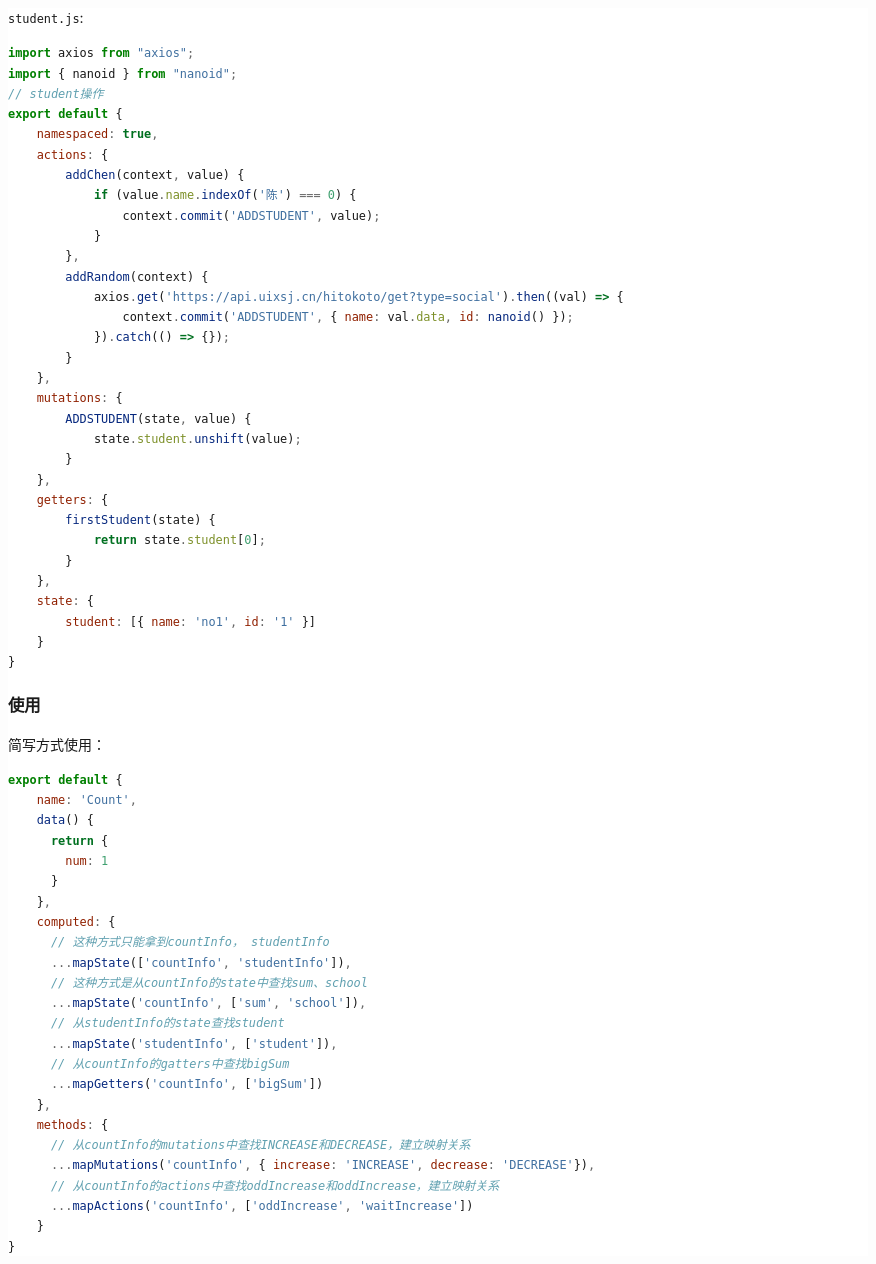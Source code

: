 `student.js`:

```javascript
import axios from "axios";
import { nanoid } from "nanoid";
// student操作
export default {
    namespaced: true,
    actions: {
        addChen(context, value) {
            if (value.name.indexOf('陈') === 0) {
                context.commit('ADDSTUDENT', value);
            }
        },
        addRandom(context) {
            axios.get('https://api.uixsj.cn/hitokoto/get?type=social').then((val) => {
                context.commit('ADDSTUDENT', { name: val.data, id: nanoid() });
            }).catch(() => {});
        }
    },
    mutations: {
        ADDSTUDENT(state, value) {
            state.student.unshift(value);
        }
    },
    getters: {
        firstStudent(state) {
            return state.student[0];
        }
    },
    state: {
        student: [{ name: 'no1', id: '1' }]
    }
}
```

### 使用

简写方式使用：

```javascript
export default {
    name: 'Count',
    data() {
      return {
        num: 1      
      }
    },
    computed: {
      // 这种方式只能拿到countInfo， studentInfo
      ...mapState(['countInfo', 'studentInfo']),
      // 这种方式是从countInfo的state中查找sum、school
      ...mapState('countInfo', ['sum', 'school']),
      // 从studentInfo的state查找student
      ...mapState('studentInfo', ['student']),
      // 从countInfo的gatters中查找bigSum
      ...mapGetters('countInfo', ['bigSum'])
    },
    methods: {
      // 从countInfo的mutations中查找INCREASE和DECREASE，建立映射关系
      ...mapMutations('countInfo', { increase: 'INCREASE', decrease: 'DECREASE'}),
      // 从countInfo的actions中查找oddIncrease和oddIncrease，建立映射关系
      ...mapActions('countInfo', ['oddIncrease', 'waitIncrease'])
    }
}
```
